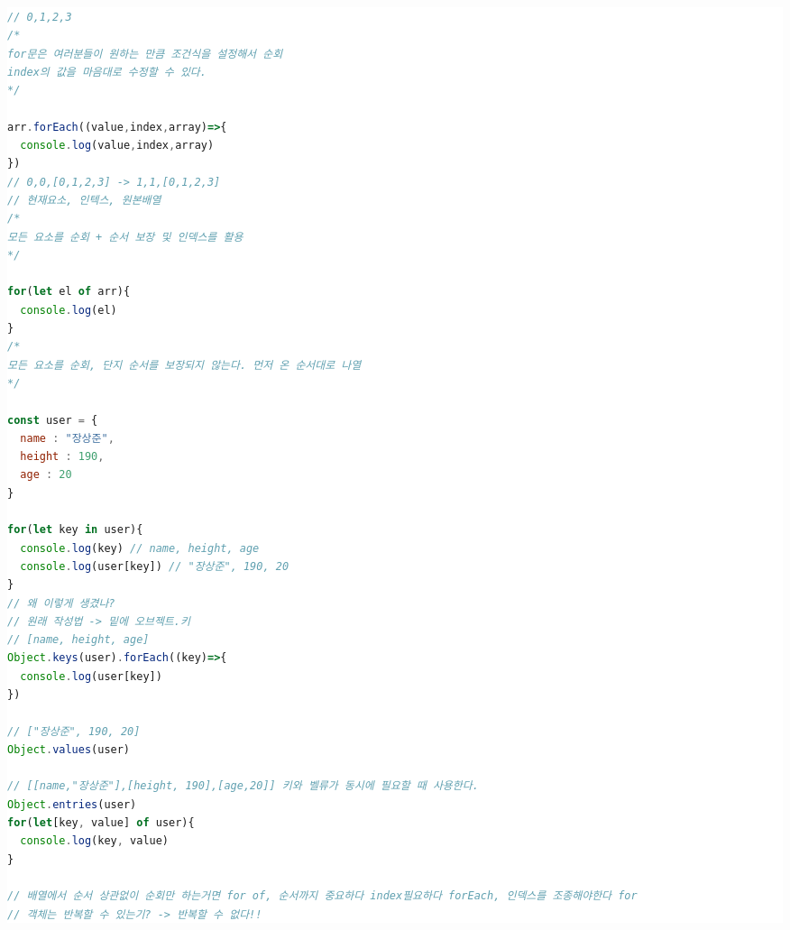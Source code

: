 ```jsx
// 0,1,2,3
/*
for문은 여러분들이 원하는 만큼 조건식을 설정해서 순회
index의 값을 마음대로 수정할 수 있다.
*/

arr.forEach((value,index,array)=>{
  console.log(value,index,array)
})
// 0,0,[0,1,2,3] -> 1,1,[0,1,2,3]
// 현재요소, 인텍스, 원본배열
/*
모든 요소를 순회 + 순서 보장 및 인덱스를 활용
*/

for(let el of arr){
  console.log(el)
}
/*
모든 요소를 순회, 단지 순서를 보장되지 않는다. 먼저 온 순서대로 나열
*/

const user = {
  name : "장상준",
  height : 190,
  age : 20
}

for(let key in user){
  console.log(key) // name, height, age
  console.log(user[key]) // "장상준", 190, 20
}
// 왜 이렇게 생겼나?
// 원래 작성법 -> 밑에 오브젝트.키
// [name, height, age]
Object.keys(user).forEach((key)=>{
  console.log(user[key])
})

// ["장상준", 190, 20]
Object.values(user)

// [[name,"장상준"],[height, 190],[age,20]] 키와 벨류가 동시에 필요할 때 사용한다.
Object.entries(user)
for(let[key, value] of user){
  console.log(key, value)
}

// 배열에서 순서 상관없이 순회만 하는거면 for of, 순서까지 중요하다 index필요하다 forEach, 인덱스를 조종해야한다 for
// 객체는 반복할 수 있는기? -> 반복할 수 없다!!
```
